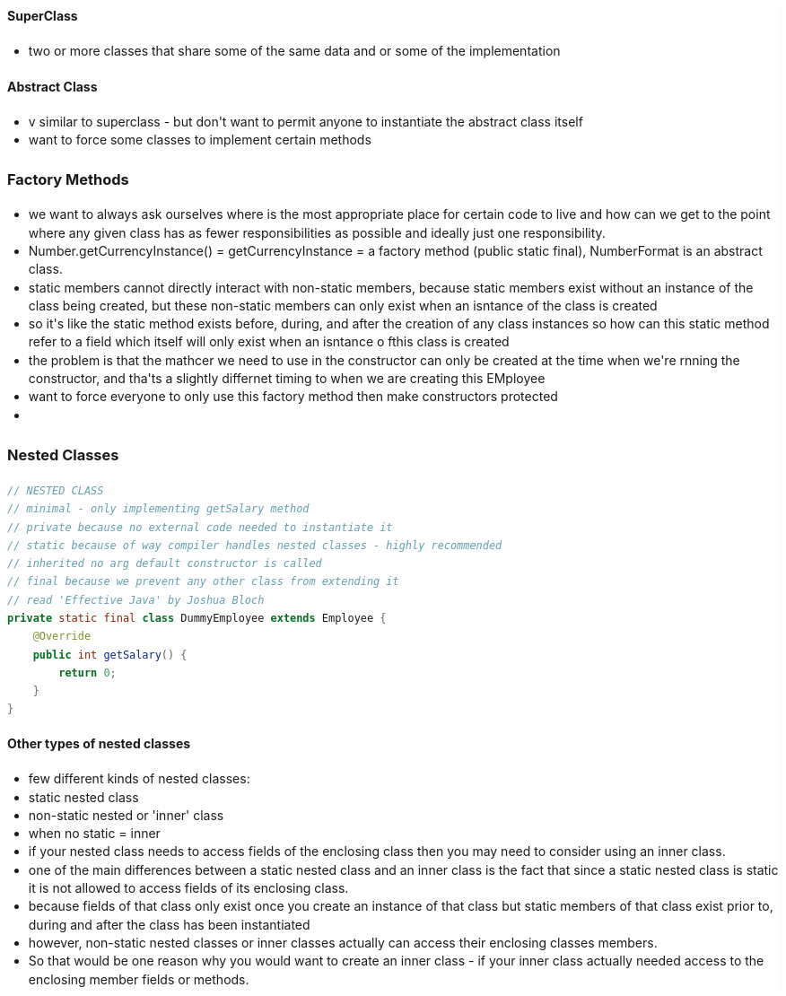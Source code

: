 #### SuperClass
- two or more classes that share some of the same data and or some of the implementation 

#### Abstract Class
- v similar to superclass - but don't want to permit anyone to instantiate the abstract class itself
- want to force some classes to implement certain methods

### Factory Methods
- we want to always ask ourselves where is the most appropriate place for certain code to live and how can we get to the point where any given class has as fewer responsibilities as possible and ideally just one responsibility.
- Number.getCurrencyInstance() = getCurrencyInstance = a factory method (public static final), NumberFormat is an abstract class.
- static members cannot directly interact with non-static members, because static members exist without an instance of the class being created, but these non-static members can only exist when an isntance of the class is created
- so it's like the static method exists before, during, and after the creation of any class instances so how can this static method refer to a field which itself will only exist when an isntance o fthis class is created
- the problem is that the mathcer we need to use in the constructor can only be created at the time when we're rnning the constructor, and tha'ts a slightly differnet timing to when we are creating this EMployee 
- want to force everyone to only use this factory method then make constructors protected
- 
### Nested Classes
```java
// NESTED CLASS
// minimal - only implementing getSalary method
// private because no external code needed to instantiate it
// static because of way compiler handles nested classes - highly recommended
// inherited no arg default constructor is called
// final because we prevent any other class from extending it
// read 'Effective Java' by Joshua Bloch
private static final class DummyEmployee extends Employee {
    @Override
    public int getSalary() {
        return 0;
    }
}
 ```
#### Other types of nested classes
- few different kinds of nested classes:
- static nested class
- non-static nested or 'inner' class
- when no static = inner
- if your nested class needs to access fields of the enclosing class then you may need to consider using an inner class. 
- one of the main differences between a static nested class and an inner class is the fact that since a static nested class is static it is not allowed to access fields of its enclosing class.
- because fields of that class only exist once you create an instance of that class but static members of that class exist prior to, during and after the class has been instantiated
- however, non-static nested classes or inner classes actually can access their enclosing classes members. 
- So that would be one reason why you would want to create an inner class - if your inner class actually needed access to the enclosing member fields or methods.
